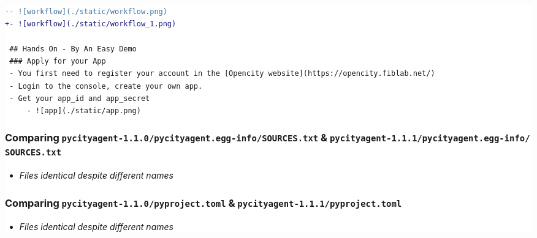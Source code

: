 ```diff
-- ![workflow](./static/workflow.png)
+- ![workflow](./static/workflow_1.png)
 
 ## Hands On - By An Easy Demo
 ### Apply for your App
 - You first need to register your account in the [Opencity website](https://opencity.fiblab.net/)
 - Login to the console, create your own app.
 - Get your app_id and app_secret
     - ![app](./static/app.png)
```

### Comparing `pycityagent-1.1.0/pycityagent.egg-info/SOURCES.txt` & `pycityagent-1.1.1/pycityagent.egg-info/SOURCES.txt`

 * *Files identical despite different names*

### Comparing `pycityagent-1.1.0/pyproject.toml` & `pycityagent-1.1.1/pyproject.toml`

 * *Files identical despite different names*

